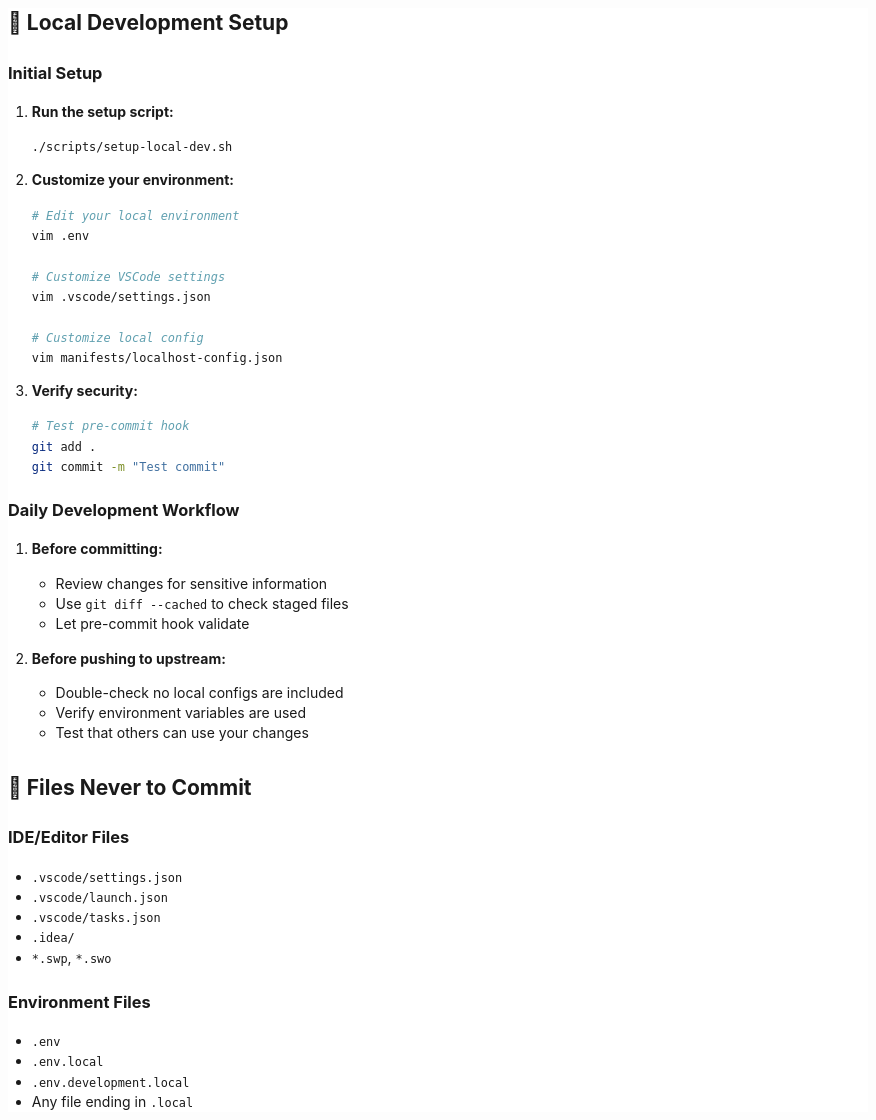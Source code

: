## 🔧 Local Development Setup

### Initial Setup
1. **Run the setup script:**
   ```bash
   ./scripts/setup-local-dev.sh
   ```

2. **Customize your environment:**
   ```bash
   # Edit your local environment
   vim .env
   
   # Customize VSCode settings
   vim .vscode/settings.json
   
   # Customize local config
   vim manifests/localhost-config.json
   ```

3. **Verify security:**
   ```bash
   # Test pre-commit hook
   git add .
   git commit -m "Test commit"
   ```

### Daily Development Workflow
1. **Before committing:**
   - Review changes for sensitive information
   - Use `git diff --cached` to check staged files
   - Let pre-commit hook validate

2. **Before pushing to upstream:**
   - Double-check no local configs are included
   - Verify environment variables are used
   - Test that others can use your changes

## 🚫 Files Never to Commit

### IDE/Editor Files
- `.vscode/settings.json`
- `.vscode/launch.json`
- `.vscode/tasks.json`
- `.idea/`
- `*.swp`, `*.swo`

### Environment Files
- `.env`
- `.env.local`
- `.env.development.local`
- Any file ending in `.local`

